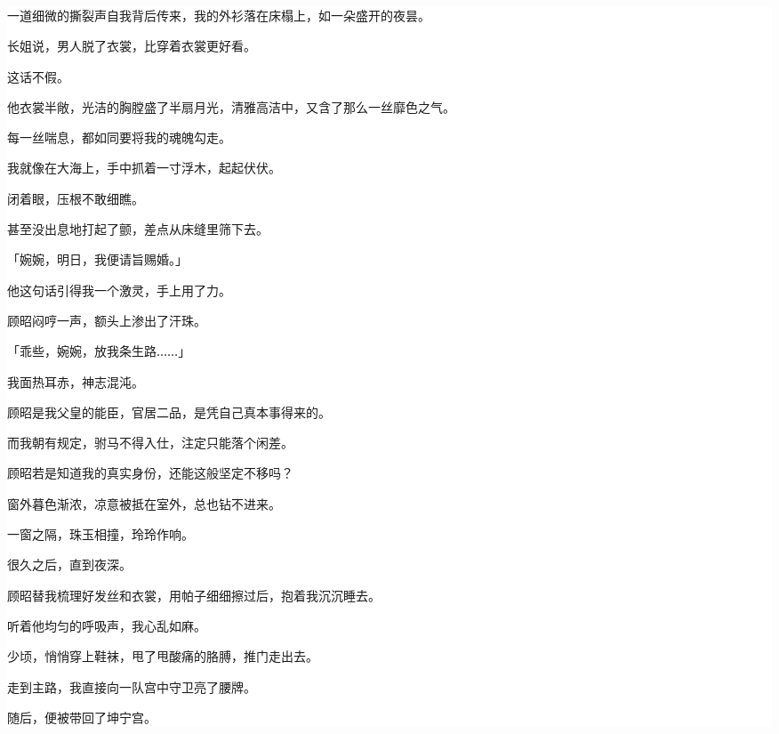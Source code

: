 
一道细微的撕裂声自我背后传来，我的外衫落在床榻上，如一朵盛开的夜昙。


长姐说，男人脱了衣裳，比穿着衣裳更好看。


这话不假。


他衣裳半敞，光洁的胸膛盛了半扇月光，清雅高洁中，又含了那么一丝靡色之气。


每一丝喘息，都如同要将我的魂魄勾走。


我就像在大海上，手中抓着一寸浮木，起起伏伏。


闭着眼，压根不敢细瞧。


甚至没出息地打起了颤，差点从床缝里筛下去。


「婉婉，明日，我便请旨赐婚。」


他这句话引得我一个激灵，手上用了力。


顾昭闷哼一声，额头上渗出了汗珠。


「乖些，婉婉，放我条生路……」


我面热耳赤，神志混沌。


顾昭是我父皇的能臣，官居二品，是凭自己真本事得来的。


而我朝有规定，驸马不得入仕，注定只能落个闲差。


顾昭若是知道我的真实身份，还能这般坚定不移吗？


窗外暮色渐浓，凉意被抵在室外，总也钻不进来。


一窗之隔，珠玉相撞，玲玲作响。


很久之后，直到夜深。


顾昭替我梳理好发丝和衣裳，用帕子细细擦过后，抱着我沉沉睡去。


听着他均匀的呼吸声，我心乱如麻。


少顷，悄悄穿上鞋袜，甩了甩酸痛的胳膊，推门走出去。


走到主路，我直接向一队宫中守卫亮了腰牌。


随后，便被带回了坤宁宫。

